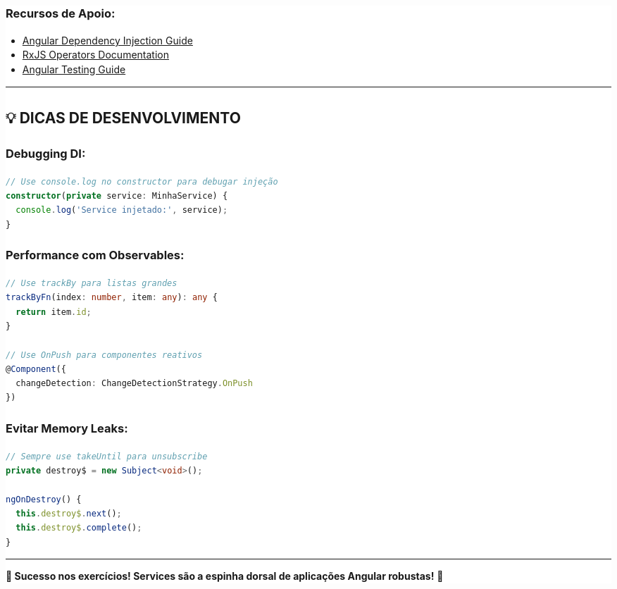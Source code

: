 ### **Recursos de Apoio:**
- [Angular Dependency Injection Guide](https://angular.io/guide/dependency-injection)
- [RxJS Operators Documentation](https://rxjs.dev/guide/operators)
- [Angular Testing Guide](https://angular.io/guide/testing)

---

## 💡 **DICAS DE DESENVOLVIMENTO**

### **Debugging DI:**
```typescript
// Use console.log no constructor para debugar injeção
constructor(private service: MinhaService) {
  console.log('Service injetado:', service);
}
```

### **Performance com Observables:**
```typescript
// Use trackBy para listas grandes
trackByFn(index: number, item: any): any {
  return item.id;
}

// Use OnPush para componentes reativos
@Component({
  changeDetection: ChangeDetectionStrategy.OnPush
})
```

### **Evitar Memory Leaks:**
```typescript
// Sempre use takeUntil para unsubscribe
private destroy$ = new Subject<void>();

ngOnDestroy() {
  this.destroy$.next();
  this.destroy$.complete();
}
```

---

**🚀 Sucesso nos exercícios! Services são a espinha dorsal de aplicações Angular robustas!** 🚀
